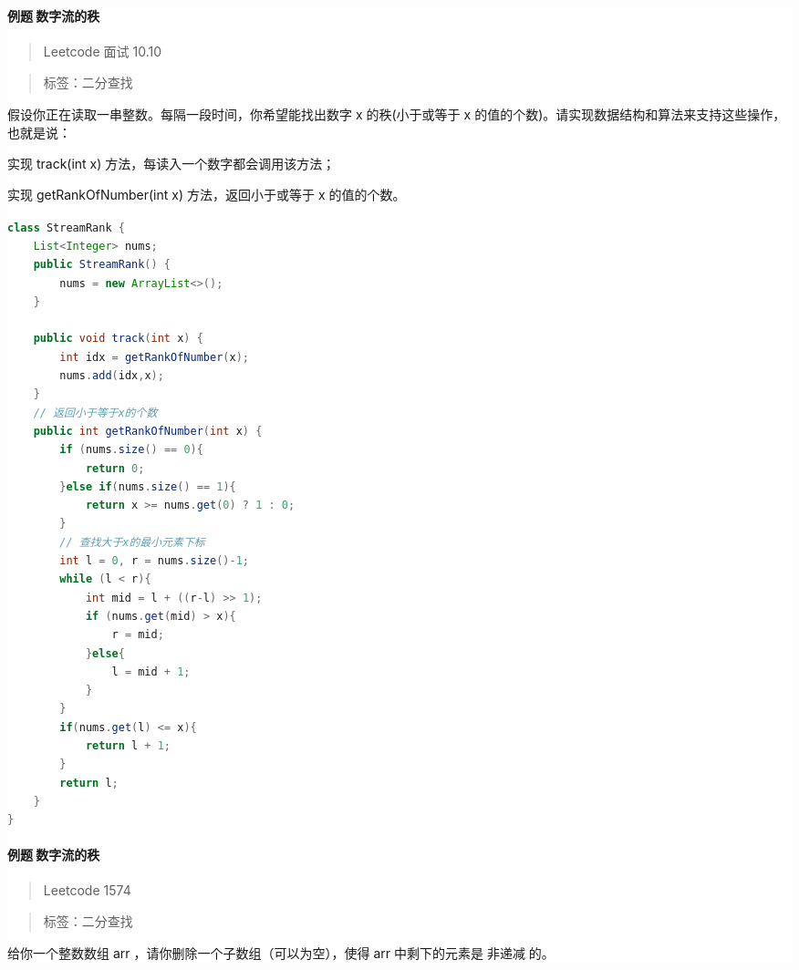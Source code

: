 #### 例题 数字流的秩 

> Leetcode 面试 10.10

> 标签：二分查找

假设你正在读取一串整数。每隔一段时间，你希望能找出数字 x 的秩(小于或等于 x 的值的个数)。请实现数据结构和算法来支持这些操作，也就是说：

实现 track(int x) 方法，每读入一个数字都会调用该方法；

实现 getRankOfNumber(int x) 方法，返回小于或等于 x 的值的个数。

```java
class StreamRank {
    List<Integer> nums;
    public StreamRank() {
        nums = new ArrayList<>();
    }

    public void track(int x) {
        int idx = getRankOfNumber(x);
        nums.add(idx,x);
    }
    // 返回小于等于x的个数
    public int getRankOfNumber(int x) {
        if (nums.size() == 0){
            return 0;
        }else if(nums.size() == 1){
            return x >= nums.get(0) ? 1 : 0;
        }
        // 查找大于x的最小元素下标
        int l = 0, r = nums.size()-1;
        while (l < r){
            int mid = l + ((r-l) >> 1);
            if (nums.get(mid) > x){
                r = mid;
            }else{
                l = mid + 1;
            }
        }
        if(nums.get(l) <= x){
            return l + 1;
        }
        return l;
    }
}
```

#### 例题 数字流的秩 

> Leetcode 1574

> 标签：二分查找

给你一个整数数组 arr ，请你删除一个子数组（可以为空），使得 arr 中剩下的元素是 非递减 的。
